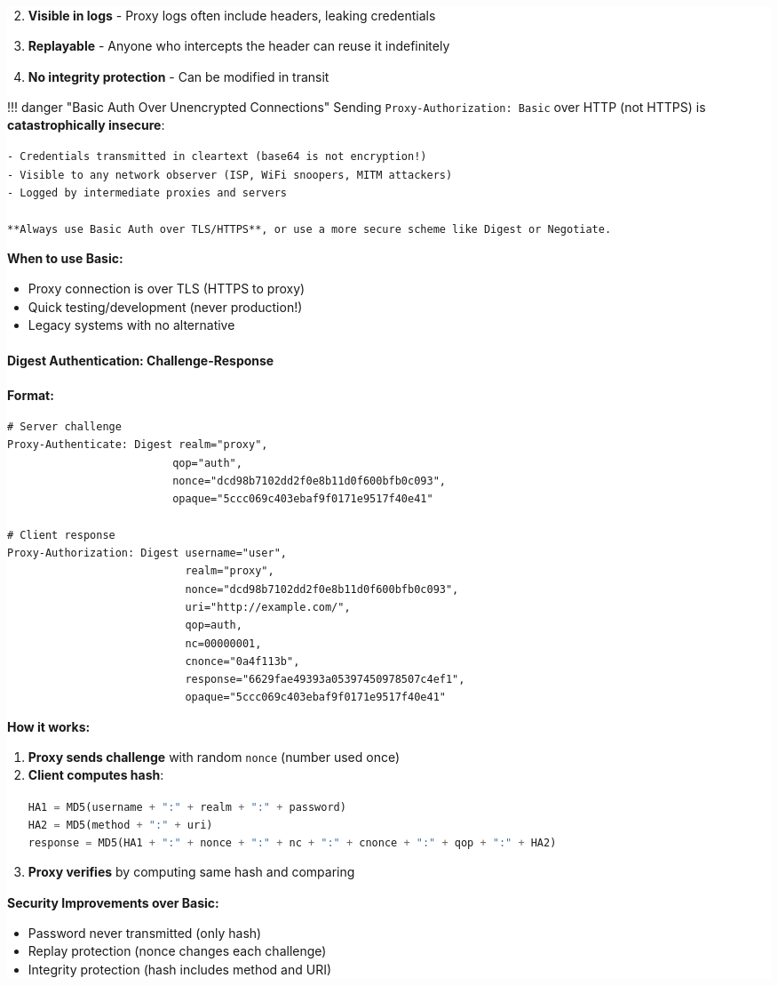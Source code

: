 2. **Visible in logs** - Proxy logs often include headers, leaking credentials

3. **Replayable** - Anyone who intercepts the header can reuse it indefinitely

4. **No integrity protection** - Can be modified in transit

!!! danger "Basic Auth Over Unencrypted Connections"
    Sending `Proxy-Authorization: Basic` over HTTP (not HTTPS) is **catastrophically insecure**:

    - Credentials transmitted in cleartext (base64 is not encryption!)
    - Visible to any network observer (ISP, WiFi snoopers, MITM attackers)
    - Logged by intermediate proxies and servers
    
    **Always use Basic Auth over TLS/HTTPS**, or use a more secure scheme like Digest or Negotiate.

**When to use Basic:**

- Proxy connection is over TLS (HTTPS to proxy)
- Quick testing/development (never production!)
- Legacy systems with no alternative

#### Digest Authentication: Challenge-Response

**Format:**
```http
# Server challenge
Proxy-Authenticate: Digest realm="proxy",
                          qop="auth",
                          nonce="dcd98b7102dd2f0e8b11d0f600bfb0c093",
                          opaque="5ccc069c403ebaf9f0171e9517f40e41"

# Client response
Proxy-Authorization: Digest username="user",
                            realm="proxy",
                            nonce="dcd98b7102dd2f0e8b11d0f600bfb0c093",
                            uri="http://example.com/",
                            qop=auth,
                            nc=00000001,
                            cnonce="0a4f113b",
                            response="6629fae49393a05397450978507c4ef1",
                            opaque="5ccc069c403ebaf9f0171e9517f40e41"
```

**How it works:**

1. **Proxy sends challenge** with random `nonce` (number used once)
2. **Client computes hash**:
   ```python
   HA1 = MD5(username + ":" + realm + ":" + password)
   HA2 = MD5(method + ":" + uri)
   response = MD5(HA1 + ":" + nonce + ":" + nc + ":" + cnonce + ":" + qop + ":" + HA2)
   ```
3. **Proxy verifies** by computing same hash and comparing

**Security Improvements over Basic:**
- Password never transmitted (only hash)
- Replay protection (nonce changes each challenge)
- Integrity protection (hash includes method and URI)
